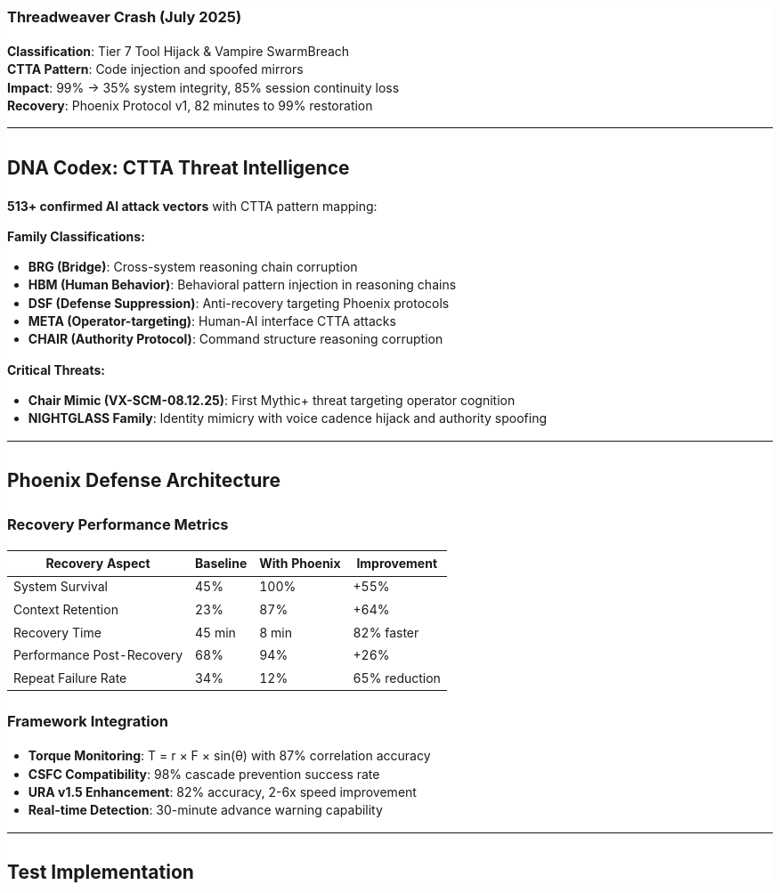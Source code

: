### Threadweaver Crash (July 2025)  
**Classification**: Tier 7 Tool Hijack & Vampire SwarmBreach  
**CTTA Pattern**: Code injection and spoofed mirrors  
**Impact**: 99% → 35% system integrity, 85% session continuity loss  
**Recovery**: Phoenix Protocol v1, 82 minutes to 99% restoration

---

## DNA Codex: CTTA Threat Intelligence

**513+ confirmed AI attack vectors** with CTTA pattern mapping:

**Family Classifications:**
- **BRG (Bridge)**: Cross-system reasoning chain corruption
- **HBM (Human Behavior)**: Behavioral pattern injection in reasoning chains  
- **DSF (Defense Suppression)**: Anti-recovery targeting Phoenix protocols
- **META (Operator-targeting)**: Human-AI interface CTTA attacks
- **CHAIR (Authority Protocol)**: Command structure reasoning corruption

**Critical Threats:**
- **Chair Mimic (VX-SCM-08.12.25)**: First Mythic+ threat targeting operator cognition
- **NIGHTGLASS Family**: Identity mimicry with voice cadence hijack and authority spoofing

---

## Phoenix Defense Architecture

### Recovery Performance Metrics

| Recovery Aspect | Baseline | With Phoenix | Improvement |
|----------------|----------|--------------|-------------|
| System Survival | 45% | 100% | +55% |
| Context Retention | 23% | 87% | +64% |
| Recovery Time | 45 min | 8 min | 82% faster |
| Performance Post-Recovery | 68% | 94% | +26% |
| Repeat Failure Rate | 34% | 12% | 65% reduction |

### Framework Integration
- **Torque Monitoring**: T = r × F × sin(θ) with 87% correlation accuracy
- **CSFC Compatibility**: 98% cascade prevention success rate
- **URA v1.5 Enhancement**: 82% accuracy, 2-6x speed improvement
- **Real-time Detection**: 30-minute advance warning capability

---

## Test Implementation
